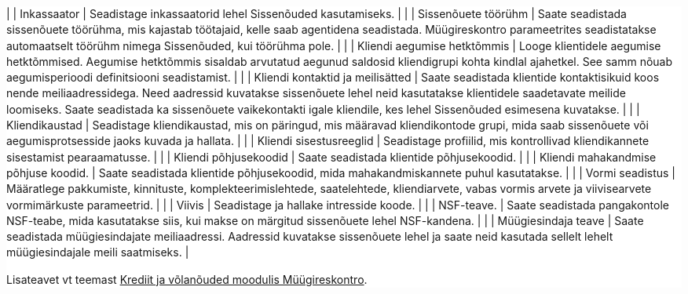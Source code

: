 |                                                      | Inkassaator                    | Seadistage inkassaatorid lehel Sissenõuded kasutamiseks.                                                                                                                                                                                                                        |
|                                                      | Sissenõuete töörühm                     | Saate seadistada sissenõuete töörühma, mis kajastab töötajaid, kelle saab agentidena seadistada. Müügireskontro parameetrites seadistatakse automaatselt töörühm nimega Sissenõuded, kui töörühma pole.                                                                                 |
|                                                      | Kliendi aegumise hetktõmmis              | Looge klientidele aegumise hetktõmmised. Aegumise hetktõmmis sisaldab arvutatud aegunud saldosid kliendigrupi kohta kindlal ajahetkel. See samm nõuab aegumisperioodi definitsiooni seadistamist.                                                                           |
|                                                      | Kliendi kontaktid ja meilisätted | Saate seadistada klientide kontaktisikuid koos nende meiliaadressidega. Need aadressid kuvatakse sissenõuete lehel neid kasutatakse klientidele saadetavate meilide loomiseks. Saate seadistada ka sissenõuete vaikekontakti igale kliendile, kes lehel Sissenõuded esimesena kuvatakse. |
|                                                      | Kliendikaustad                       | Seadistage kliendikaustad, mis on päringud, mis määravad kliendikontode grupi, mida saab sissenõuete või aegumisprotsesside jaoks kuvada ja hallata.                                                                                                                           |
|                                                      | Kliendi sisestusreeglid             | Seadistage profiilid, mis kontrollivad kliendikannete sisestamist pearaamatusse.                                                                                                                                                                                      |
|                                                      | Kliendi põhjusekoodid                | Saate seadistada klientide põhjusekoodid.                                                                                                                                                                                                                                                    |
|                                                      | Kliendi mahakandmise põhjuse koodid.      | Saate seadistada klientide põhjusekoodid, mida mahakandmiskannete puhul kasutatakse.                                                                                                                                                                                             |
|                                                      | Vormi seadistus                           | Määratlege pakkumiste, kinnituste, komplekteerimislehtede, saatelehtede, kliendiarvete, vabas vormis arvete ja viivisearvete vormimärkuste parameetrid.                                                                                                                               |
|                                                      | Viivis                             | Seadistage ja hallake intresside koode.                                                                                                                                                                                                                                                 |
|                                                      | NSF-teave.                     | Saate seadistada pangakontole NSF-teabe, mida kasutatakse siis, kui makse on märgitud sissenõuete lehel NSF-kandena.                                                                                                                                              |
|                                                      | Müügiesindaja teave              | Saate seadistada müügiesindajate meiliaadressi. Aadressid kuvatakse sissenõuete lehel ja saate neid kasutada sellelt lehelt müügiesindajale meili saatmiseks.                                                                                                                |


Lisateavet vt teemast [Krediit ja võlanõuded moodulis Müügireskontro](collections-credit-accounts-receivable.md).



